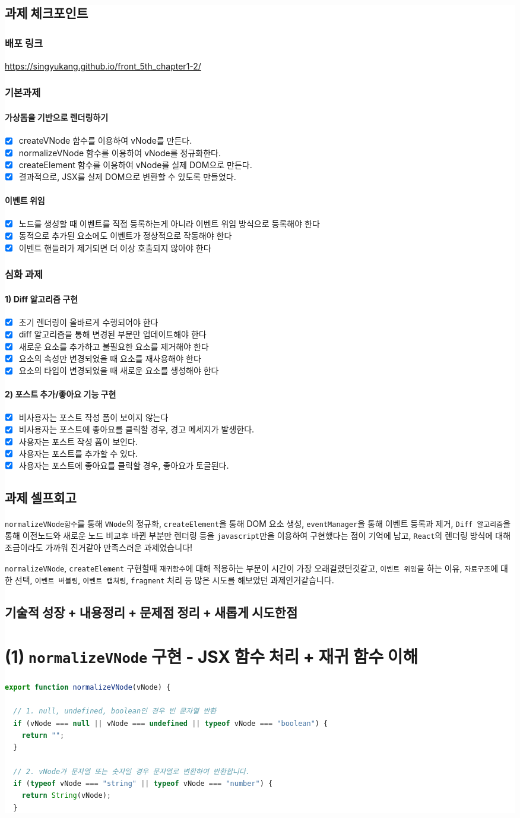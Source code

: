 ## 과제 체크포인트
### 배포 링크

https://singyukang.github.io/front_5th_chapter1-2/

### 기본과제

#### 가상돔을 기반으로 렌더링하기

- [x] createVNode 함수를 이용하여 vNode를 만든다.
- [x] normalizeVNode 함수를 이용하여 vNode를 정규화한다.
- [x] createElement 함수를 이용하여 vNode를 실제 DOM으로 만든다.
- [x] 결과적으로, JSX를 실제 DOM으로 변환할 수 있도록 만들었다.

#### 이벤트 위임

- [x] 노드를 생성할 때 이벤트를 직접 등록하는게 아니라 이벤트 위임 방식으로 등록해야 한다
- [x] 동적으로 추가된 요소에도 이벤트가 정상적으로 작동해야 한다
- [x] 이벤트 핸들러가 제거되면 더 이상 호출되지 않아야 한다

### 심화 과제

#### 1) Diff 알고리즘 구현

- [x] 초기 렌더링이 올바르게 수행되어야 한다
- [x] diff 알고리즘을 통해 변경된 부분만 업데이트해야 한다
- [x] 새로운 요소를 추가하고 불필요한 요소를 제거해야 한다
- [x] 요소의 속성만 변경되었을 때 요소를 재사용해야 한다
- [x] 요소의 타입이 변경되었을 때 새로운 요소를 생성해야 한다

#### 2) 포스트 추가/좋아요 기능 구현

- [x] 비사용자는 포스트 작성 폼이 보이지 않는다
- [x] 비사용자는 포스트에 좋아요를 클릭할 경우, 경고 메세지가 발생한다.
- [x] 사용자는 포스트 작성 폼이 보인다.
- [x] 사용자는 포스트를 추가할 수 있다.
- [x] 사용자는 포스트에 좋아요를 클릭할 경우, 좋아요가 토글된다.

## 과제 셀프회고

`normalizeVNode함수`를 통해 `VNode`의 정규화, `createElement`을 통해 DOM 요소 생성, `eventManager`을 통해 이벤트 등록과 제거, `Diff 알고리즘`을 통해 이전노드와 새로운 노드 비교후 바뀐 부분만 렌더링 등을 `javascript`만을 이용하여 구현했다는 점이 기억에 남고, `React`의 렌더링 방식에 대해 조금이라도 가까워 진거같아 만족스러운 과제였습니다!

`normalizeVNode`, `createElement` 구현할때 `재귀함수`에 대해 적용하는 부분이 시간이 가장 오래걸렸던것같고, `이벤트 위임`을 하는 이유, `자료구조`에 대한 선택, `이벤트 버블링`, `이벤트 캡쳐링`, `fragment` 처리 등 많은 시도를 해보았던 과제인거같습니다.


## 기술적 성장 + 내용정리 + 문제점 정리 + 새롭게 시도한점

# **(1) `normalizeVNode` 구현 - JSX 함수 처리 + 재귀 함수 이해**
```javascript
export function normalizeVNode(vNode) {

  // 1. null, undefined, boolean인 경우 빈 문자열 반환
  if (vNode === null || vNode === undefined || typeof vNode === "boolean") {
    return "";
  }

  // 2. vNode가 문자열 또는 숫자일 경우 문자열로 변환하여 반환합니다.
  if (typeof vNode === "string" || typeof vNode === "number") {
    return String(vNode);
  }
```